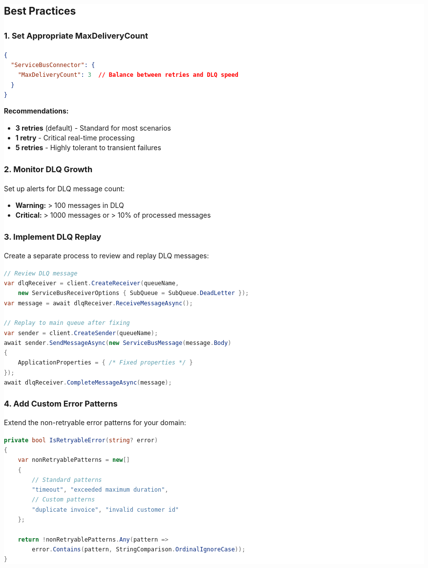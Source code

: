 ## Best Practices

### 1. Set Appropriate MaxDeliveryCount

```json
{
  "ServiceBusConnector": {
    "MaxDeliveryCount": 3  // Balance between retries and DLQ speed
  }
}
```

**Recommendations:**
- **3 retries** (default) - Standard for most scenarios
- **1 retry** - Critical real-time processing
- **5 retries** - Highly tolerant to transient failures

### 2. Monitor DLQ Growth

Set up alerts for DLQ message count:
- **Warning:** > 100 messages in DLQ
- **Critical:** > 1000 messages or > 10% of processed messages

### 3. Implement DLQ Replay

Create a separate process to review and replay DLQ messages:

```csharp
// Review DLQ message
var dlqReceiver = client.CreateReceiver(queueName, 
    new ServiceBusReceiverOptions { SubQueue = SubQueue.DeadLetter });
var message = await dlqReceiver.ReceiveMessageAsync();

// Replay to main queue after fixing
var sender = client.CreateSender(queueName);
await sender.SendMessageAsync(new ServiceBusMessage(message.Body)
{
    ApplicationProperties = { /* Fixed properties */ }
});
await dlqReceiver.CompleteMessageAsync(message);
```

### 4. Add Custom Error Patterns

Extend the non-retryable error patterns for your domain:

```csharp
private bool IsRetryableError(string? error)
{
    var nonRetryablePatterns = new[]
    {
        // Standard patterns
        "timeout", "exceeded maximum duration",
        // Custom patterns
        "duplicate invoice", "invalid customer id"
    };
    
    return !nonRetryablePatterns.Any(pattern =>
        error.Contains(pattern, StringComparison.OrdinalIgnoreCase));
}
```
